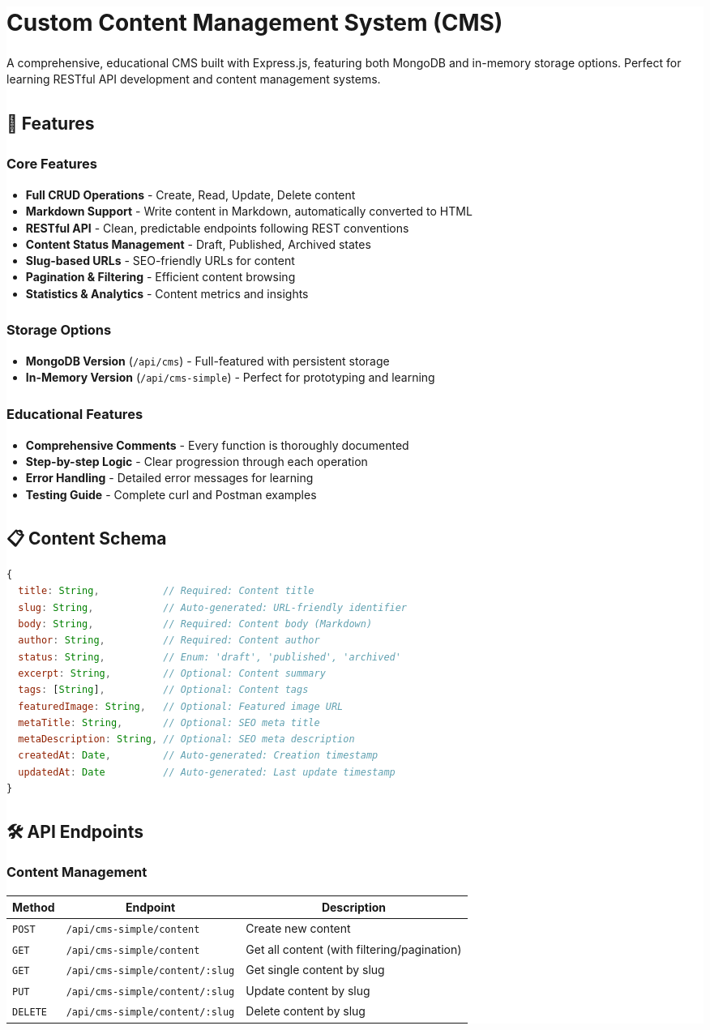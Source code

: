 # Custom Content Management System (CMS)

A comprehensive, educational CMS built with Express.js, featuring both MongoDB and in-memory storage options. Perfect for learning RESTful API development and content management systems.

## 🚀 Features

### Core Features
- **Full CRUD Operations** - Create, Read, Update, Delete content
- **Markdown Support** - Write content in Markdown, automatically converted to HTML
- **RESTful API** - Clean, predictable endpoints following REST conventions
- **Content Status Management** - Draft, Published, Archived states
- **Slug-based URLs** - SEO-friendly URLs for content
- **Pagination & Filtering** - Efficient content browsing
- **Statistics & Analytics** - Content metrics and insights

### Storage Options
- **MongoDB Version** (`/api/cms`) - Full-featured with persistent storage
- **In-Memory Version** (`/api/cms-simple`) - Perfect for prototyping and learning

### Educational Features
- **Comprehensive Comments** - Every function is thoroughly documented
- **Step-by-step Logic** - Clear progression through each operation
- **Error Handling** - Detailed error messages for learning
- **Testing Guide** - Complete curl and Postman examples

## 📋 Content Schema

```javascript
{
  title: String,           // Required: Content title
  slug: String,            // Auto-generated: URL-friendly identifier
  body: String,            // Required: Content body (Markdown)
  author: String,          // Required: Content author
  status: String,          // Enum: 'draft', 'published', 'archived'
  excerpt: String,         // Optional: Content summary
  tags: [String],          // Optional: Content tags
  featuredImage: String,   // Optional: Featured image URL
  metaTitle: String,       // Optional: SEO meta title
  metaDescription: String, // Optional: SEO meta description
  createdAt: Date,         // Auto-generated: Creation timestamp
  updatedAt: Date          // Auto-generated: Last update timestamp
}
```

## 🛠️ API Endpoints

### Content Management
| Method | Endpoint | Description |
|--------|----------|-------------|
| `POST` | `/api/cms-simple/content` | Create new content |
| `GET` | `/api/cms-simple/content` | Get all content (with filtering/pagination) |
| `GET` | `/api/cms-simple/content/:slug` | Get single content by slug |
| `PUT` | `/api/cms-simple/content/:slug` | Update content by slug |
| `DELETE` | `/api/cms-simple/content/:slug` | Delete content by slug |

